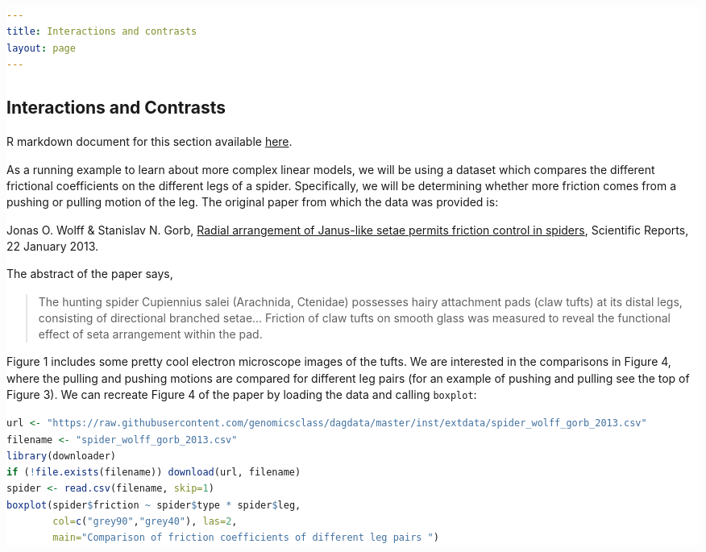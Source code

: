 ```yaml
---
title: Interactions and contrasts
layout: page
---
```




## Interactions and Contrasts

R markdown document for this section available [here](https://github.com/genomicsclass/labs/tree/master/course2/interactions_and_contrasts.Rmd).

As a running example to learn about more complex linear models, we will be using a dataset which compares the different frictional coefficients on the different legs of a spider. Specifically, we will be determining whether more friction comes from a pushing or pulling motion of the leg. The original paper from which the data was provided is:

Jonas O. Wolff  & Stanislav N. Gorb, [Radial arrangement of Janus-like setae permits friction control in spiders](http://dx.doi.org/10.1038/srep01101), Scientific Reports, 22 January 2013.

The abstract of the paper says, 

> The hunting spider Cupiennius salei (Arachnida, Ctenidae) possesses hairy attachment pads (claw tufts) at its distal legs, consisting of directional branched setae... Friction of claw tufts on smooth glass was measured to reveal the functional effect of seta arrangement within the pad.

Figure 1 includes some pretty cool electron microscope images of the tufts. We are interested in the comparisons in Figure 4, where the pulling and pushing motions are compared for different leg pairs (for an example of pushing and pulling see the top of Figure 3). We can recreate Figure 4 of the paper by loading the data and calling `boxplot`:


```r
url <- "https://raw.githubusercontent.com/genomicsclass/dagdata/master/inst/extdata/spider_wolff_gorb_2013.csv"
filename <- "spider_wolff_gorb_2013.csv"
library(downloader)
if (!file.exists(filename)) download(url, filename)
spider <- read.csv(filename, skip=1)
boxplot(spider$friction ~ spider$type * spider$leg, 
        col=c("grey90","grey40"), las=2, 
        main="Comparison of friction coefficients of different leg pairs ")
```
